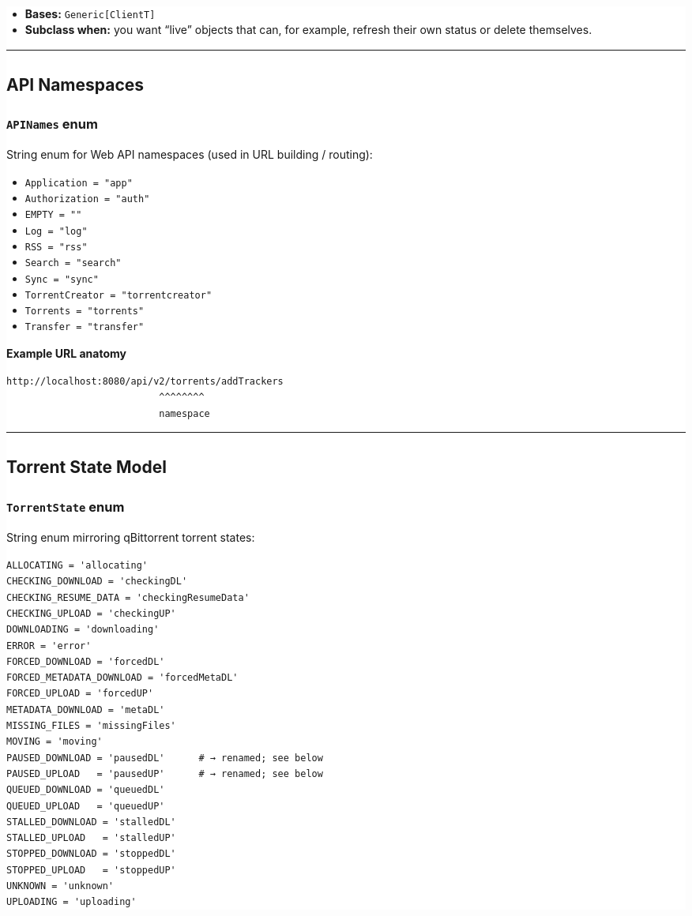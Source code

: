 * **Bases:** `Generic[ClientT]`
* **Subclass when:** you want “live” objects that can, for example, refresh their own status or delete themselves.

---

## API Namespaces

### `APINames` enum

String enum for Web API namespaces (used in URL building / routing):

* `Application = "app"`
* `Authorization = "auth"`
* `EMPTY = ""`
* `Log = "log"`
* `RSS = "rss"`
* `Search = "search"`
* `Sync = "sync"`
* `TorrentCreator = "torrentcreator"`
* `Torrents = "torrents"`
* `Transfer = "transfer"`

**Example URL anatomy**

```
http://localhost:8080/api/v2/torrents/addTrackers
                           ^^^^^^^^
                           namespace
```

---

## Torrent State Model

### `TorrentState` enum

String enum mirroring qBittorrent torrent states:

```
ALLOCATING = 'allocating'
CHECKING_DOWNLOAD = 'checkingDL'
CHECKING_RESUME_DATA = 'checkingResumeData'
CHECKING_UPLOAD = 'checkingUP'
DOWNLOADING = 'downloading'
ERROR = 'error'
FORCED_DOWNLOAD = 'forcedDL'
FORCED_METADATA_DOWNLOAD = 'forcedMetaDL'
FORCED_UPLOAD = 'forcedUP'
METADATA_DOWNLOAD = 'metaDL'
MISSING_FILES = 'missingFiles'
MOVING = 'moving'
PAUSED_DOWNLOAD = 'pausedDL'      # → renamed; see below
PAUSED_UPLOAD   = 'pausedUP'      # → renamed; see below
QUEUED_DOWNLOAD = 'queuedDL'
QUEUED_UPLOAD   = 'queuedUP'
STALLED_DOWNLOAD = 'stalledDL'
STALLED_UPLOAD   = 'stalledUP'
STOPPED_DOWNLOAD = 'stoppedDL'
STOPPED_UPLOAD   = 'stoppedUP'
UNKNOWN = 'unknown'
UPLOADING = 'uploading'
```
